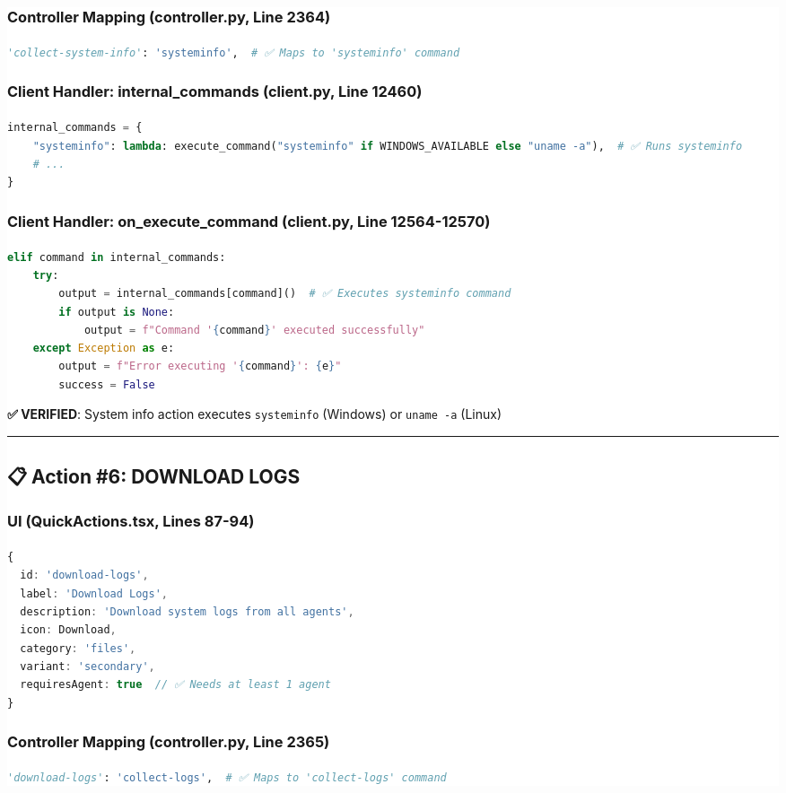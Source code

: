 ### Controller Mapping (controller.py, Line 2364)
```python
'collect-system-info': 'systeminfo',  # ✅ Maps to 'systeminfo' command
```

### Client Handler: internal_commands (client.py, Line 12460)
```python
internal_commands = {
    "systeminfo": lambda: execute_command("systeminfo" if WINDOWS_AVAILABLE else "uname -a"),  # ✅ Runs systeminfo
    # ...
}
```

### Client Handler: on_execute_command (client.py, Line 12564-12570)
```python
elif command in internal_commands:
    try:
        output = internal_commands[command]()  # ✅ Executes systeminfo command
        if output is None:
            output = f"Command '{command}' executed successfully"
    except Exception as e:
        output = f"Error executing '{command}': {e}"
        success = False
```

**✅ VERIFIED**: System info action executes `systeminfo` (Windows) or `uname -a` (Linux)

---

## 📋 Action #6: DOWNLOAD LOGS

### UI (QuickActions.tsx, Lines 87-94)
```typescript
{
  id: 'download-logs',
  label: 'Download Logs',
  description: 'Download system logs from all agents',
  icon: Download,
  category: 'files',
  variant: 'secondary',
  requiresAgent: true  // ✅ Needs at least 1 agent
}
```

### Controller Mapping (controller.py, Line 2365)
```python
'download-logs': 'collect-logs',  # ✅ Maps to 'collect-logs' command
```
